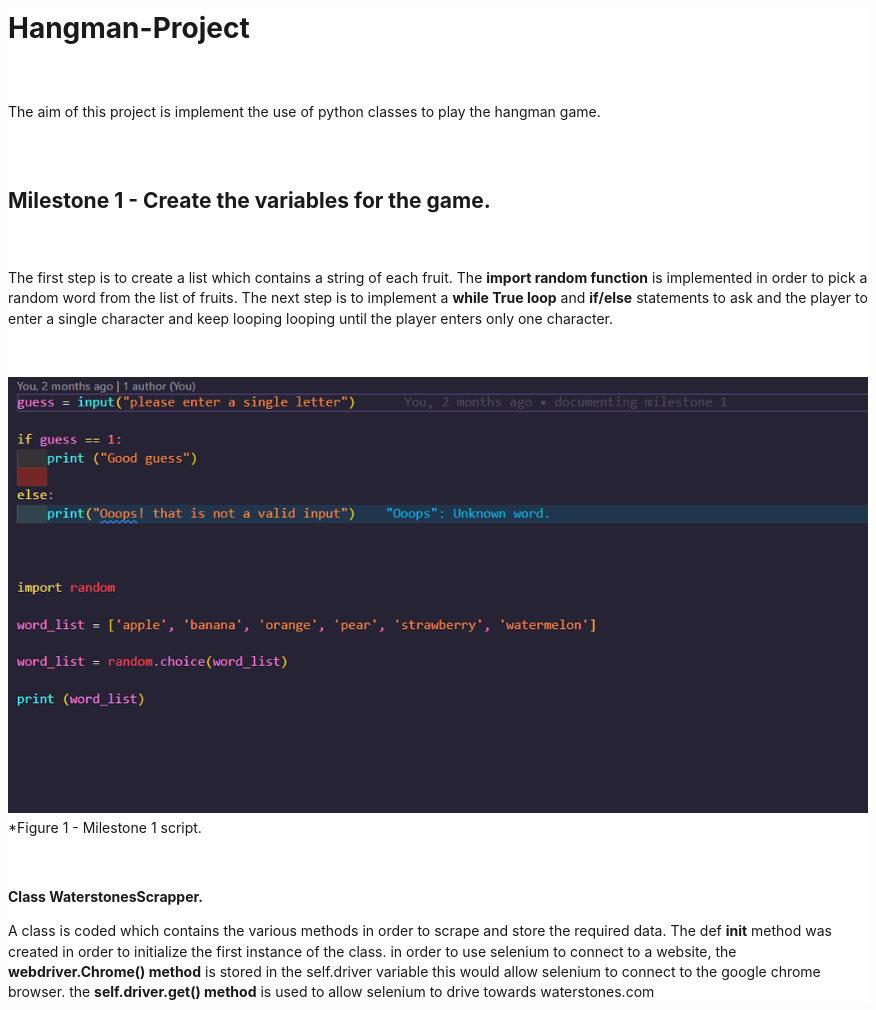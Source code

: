 # Hangman-Project
&nbsp;

The aim of this project is implement the use of python classes to play the hangman game. 

&nbsp;


## Milestone 1 - Create the variables for the game. 
&nbsp;

The first step is to create a list which contains a string of each fruit. The __import random function__ is implemented in order to pick a random word from the list of fruits.  The next step is to implement a __while True loop__ and __if/else__ statements to ask and the player to enter a single character and keep looping looping until the player enters only one character.

&nbsp;

![Alt text](Project_Images/Milstone%201.PNG)
*Figure 1 - Milestone 1 script.

&nbsp;

__Class WaterstonesScrapper.__

A class is coded which contains the various methods in order to scrape and store the required data. The def __init__ method was created in order to initialize the first instance of the class. in order to use selenium to connect to a website, the __webdriver.Chrome() method__ is stored in the self.driver variable this would allow selenium to connect to the google chrome browser. the __self.driver.get() method__  is used to allow selenium to drive towards waterstones.com 
